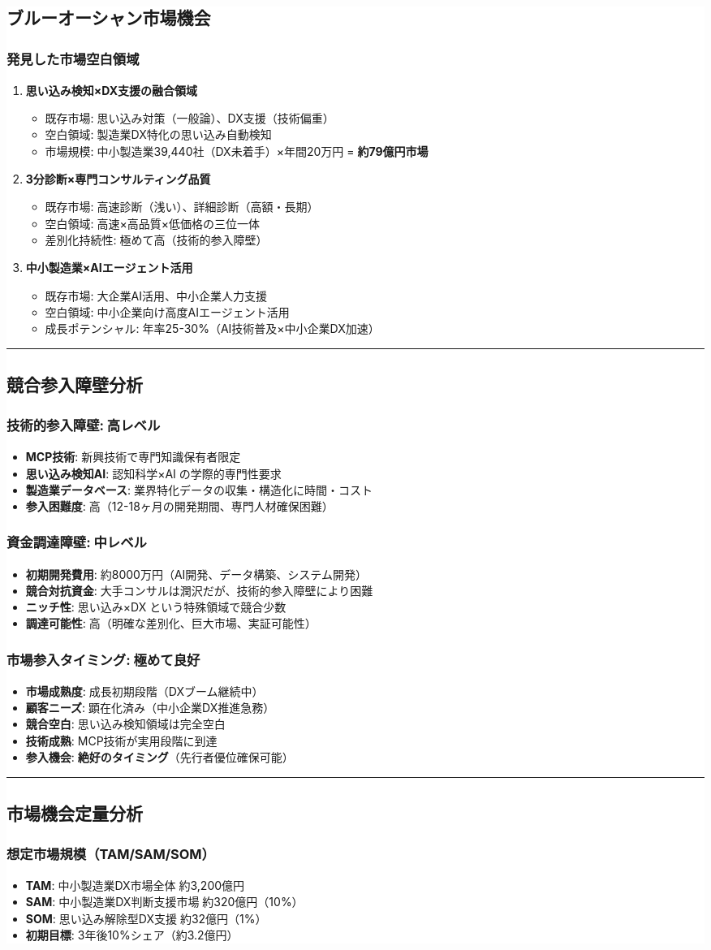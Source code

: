 ## ブルーオーシャン市場機会

### 発見した市場空白領域
1. **思い込み検知×DX支援の融合領域**
   - 既存市場: 思い込み対策（一般論）、DX支援（技術偏重）
   - 空白領域: 製造業DX特化の思い込み自動検知
   - 市場規模: 中小製造業39,440社（DX未着手）×年間20万円 = **約79億円市場**

2. **3分診断×専門コンサルティング品質**
   - 既存市場: 高速診断（浅い）、詳細診断（高額・長期）
   - 空白領域: 高速×高品質×低価格の三位一体
   - 差別化持続性: 極めて高（技術的参入障壁）

3. **中小製造業×AIエージェント活用**
   - 既存市場: 大企業AI活用、中小企業人力支援
   - 空白領域: 中小企業向け高度AIエージェント活用
   - 成長ポテンシャル: 年率25-30%（AI技術普及×中小企業DX加速）

---

## 競合参入障壁分析

### 技術的参入障壁: 高レベル
- **MCP技術**: 新興技術で専門知識保有者限定
- **思い込み検知AI**: 認知科学×AI の学際的専門性要求
- **製造業データベース**: 業界特化データの収集・構造化に時間・コスト
- **参入困難度**: 高（12-18ヶ月の開発期間、専門人材確保困難）

### 資金調達障壁: 中レベル
- **初期開発費用**: 約8000万円（AI開発、データ構築、システム開発）
- **競合対抗資金**: 大手コンサルは潤沢だが、技術的参入障壁により困難
- **ニッチ性**: 思い込み×DX という特殊領域で競合少数
- **調達可能性**: 高（明確な差別化、巨大市場、実証可能性）

### 市場参入タイミング: 極めて良好
- **市場成熟度**: 成長初期段階（DXブーム継続中）
- **顧客ニーズ**: 顕在化済み（中小企業DX推進急務）
- **競合空白**: 思い込み検知領域は完全空白
- **技術成熟**: MCP技術が実用段階に到達
- **参入機会**: **絶好のタイミング**（先行者優位確保可能）

---

## 市場機会定量分析

### 想定市場規模（TAM/SAM/SOM）
- **TAM**: 中小製造業DX市場全体 約3,200億円
- **SAM**: 中小製造業DX判断支援市場 約320億円（10%）
- **SOM**: 思い込み解除型DX支援 約32億円（1%）
- **初期目標**: 3年後10%シェア（約3.2億円）
